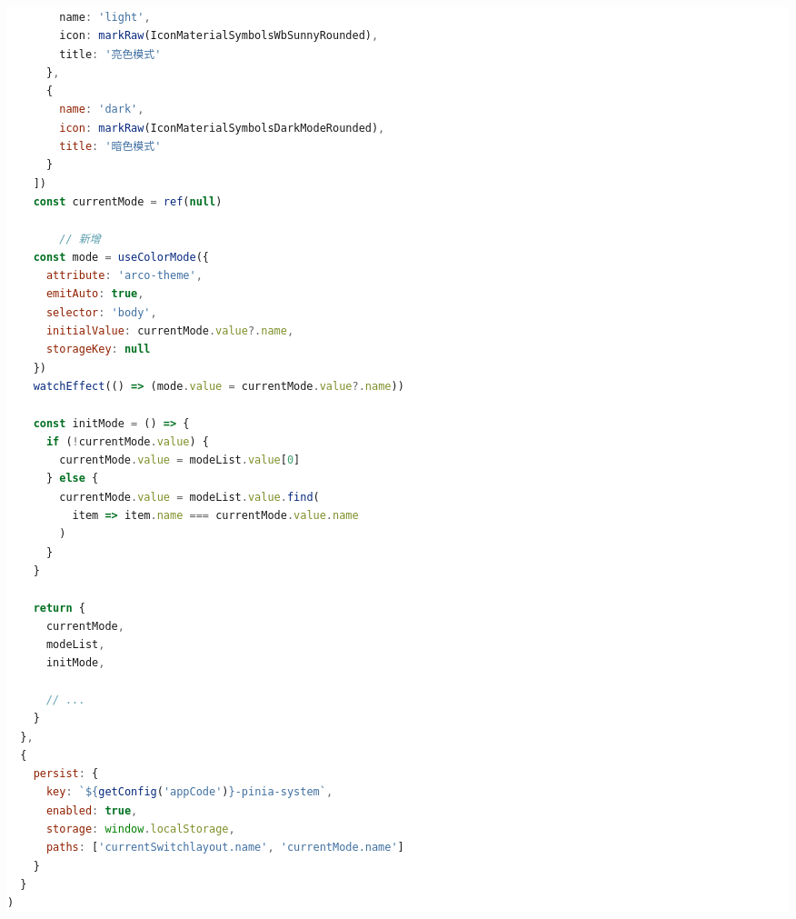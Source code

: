 ```jsx
        name: 'light',
        icon: markRaw(IconMaterialSymbolsWbSunnyRounded),
        title: '亮色模式'
      },
      {
        name: 'dark',
        icon: markRaw(IconMaterialSymbolsDarkModeRounded),
        title: '暗色模式'
      }
    ])
    const currentMode = ref(null)

		// 新增
    const mode = useColorMode({
      attribute: 'arco-theme',
      emitAuto: true,
      selector: 'body',
      initialValue: currentMode.value?.name,
      storageKey: null
    })
    watchEffect(() => (mode.value = currentMode.value?.name))

    const initMode = () => {
      if (!currentMode.value) {
        currentMode.value = modeList.value[0]
      } else {
        currentMode.value = modeList.value.find(
          item => item.name === currentMode.value.name
        )
      }
    }

    return {
      currentMode,
      modeList,
      initMode,

      // ...
    }
  },
  {
    persist: {
      key: `${getConfig('appCode')}-pinia-system`,
      enabled: true,
      storage: window.localStorage,
      paths: ['currentSwitchlayout.name', 'currentMode.name']
    }
  }
)
```
